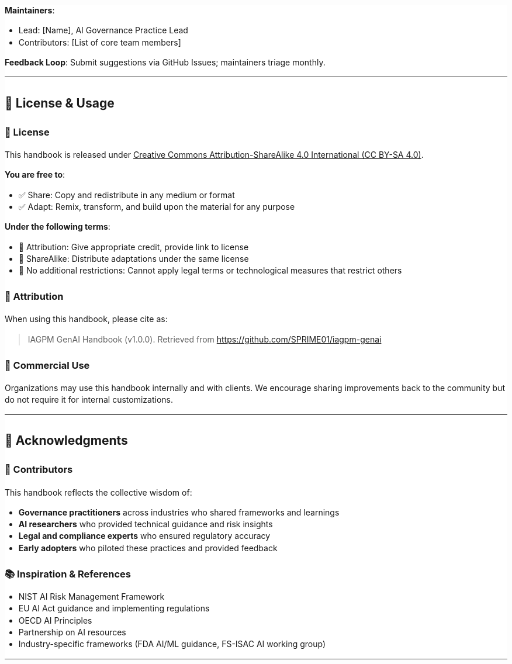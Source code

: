 **Maintainers**:

- Lead: [Name], AI Governance Practice Lead
- Contributors: [List of core team members]

**Feedback Loop**: Submit suggestions via GitHub Issues; maintainers triage monthly.

---

## 📄 License & Usage

### 📜 License

This handbook is released under [Creative Commons Attribution-ShareAlike 4.0 International (CC BY-SA 4.0)](https://creativecommons.org/licenses/by-sa/4.0/).

**You are free to**:

- ✅ Share: Copy and redistribute in any medium or format
- ✅ Adapt: Remix, transform, and build upon the material for any purpose

**Under the following terms**:

- 📝 Attribution: Give appropriate credit, provide link to license
- 🔄 ShareAlike: Distribute adaptations under the same license
- 🚫 No additional restrictions: Cannot apply legal terms or technological measures that restrict others

### 📝 Attribution

When using this handbook, please cite as:

> IAGPM GenAI Handbook (v1.0.0). Retrieved from <https://github.com/SPRIME01/iagpm-genai>

### 💼 Commercial Use

Organizations may use this handbook internally and with clients. We encourage sharing improvements back to the community but do not require it for internal customizations.

---

## 🙏 Acknowledgments

### 👥 Contributors

This handbook reflects the collective wisdom of:

- **Governance practitioners** across industries who shared frameworks and learnings
- **AI researchers** who provided technical guidance and risk insights
- **Legal and compliance experts** who ensured regulatory accuracy
- **Early adopters** who piloted these practices and provided feedback

### 📚 Inspiration & References

- NIST AI Risk Management Framework
- EU AI Act guidance and implementing regulations
- OECD AI Principles
- Partnership on AI resources
- Industry-specific frameworks (FDA AI/ML guidance, FS-ISAC AI working group)

---